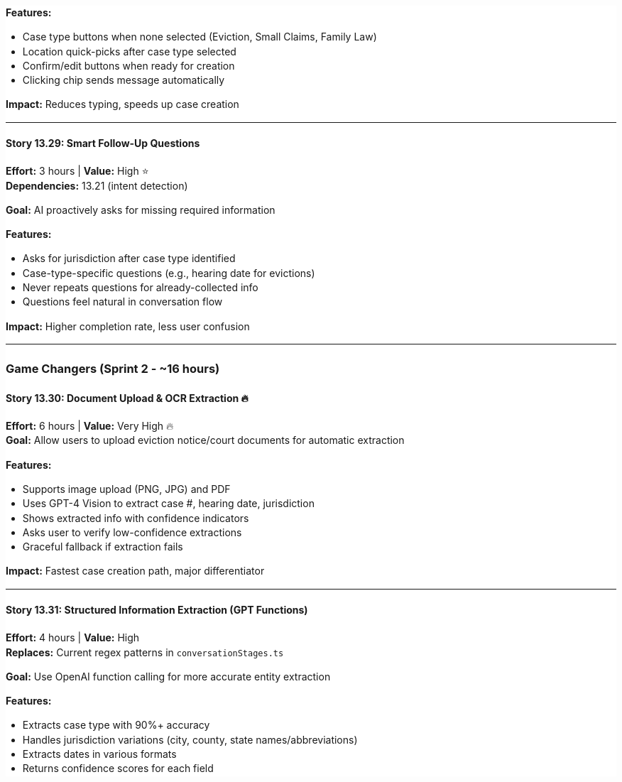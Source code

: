 **Features:**
- Case type buttons when none selected (Eviction, Small Claims, Family Law)
- Location quick-picks after case type selected
- Confirm/edit buttons when ready for creation
- Clicking chip sends message automatically

**Impact:** Reduces typing, speeds up case creation

---

#### Story 13.29: Smart Follow-Up Questions
**Effort:** 3 hours | **Value:** High ⭐  
**Dependencies:** 13.21 (intent detection)

**Goal:** AI proactively asks for missing required information

**Features:**
- Asks for jurisdiction after case type identified
- Case-type-specific questions (e.g., hearing date for evictions)
- Never repeats questions for already-collected info
- Questions feel natural in conversation flow

**Impact:** Higher completion rate, less user confusion

---

### Game Changers (Sprint 2 - ~16 hours)

#### Story 13.30: Document Upload & OCR Extraction 🔥
**Effort:** 6 hours | **Value:** Very High 🔥  
**Goal:** Allow users to upload eviction notice/court documents for automatic extraction

**Features:**
- Supports image upload (PNG, JPG) and PDF
- Uses GPT-4 Vision to extract case #, hearing date, jurisdiction
- Shows extracted info with confidence indicators
- Asks user to verify low-confidence extractions
- Graceful fallback if extraction fails

**Impact:** Fastest case creation path, major differentiator

---

#### Story 13.31: Structured Information Extraction (GPT Functions)
**Effort:** 4 hours | **Value:** High  
**Replaces:** Current regex patterns in `conversationStages.ts`

**Goal:** Use OpenAI function calling for more accurate entity extraction

**Features:**
- Extracts case type with 90%+ accuracy
- Handles jurisdiction variations (city, county, state names/abbreviations)
- Extracts dates in various formats
- Returns confidence scores for each field
